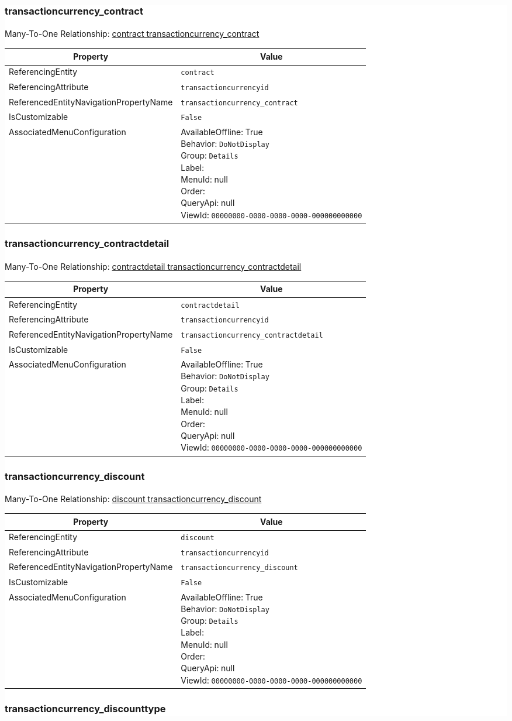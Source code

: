 ### <a name="BKMK_transactioncurrency_contract"></a> transactioncurrency_contract

Many-To-One Relationship: [contract transactioncurrency_contract](contract.md#BKMK_transactioncurrency_contract)

|Property|Value|
|---|---|
|ReferencingEntity|`contract`|
|ReferencingAttribute|`transactioncurrencyid`|
|ReferencedEntityNavigationPropertyName|`transactioncurrency_contract`|
|IsCustomizable|`False`|
|AssociatedMenuConfiguration|AvailableOffline: True<br />Behavior: `DoNotDisplay`<br />Group: `Details`<br />Label: <br />MenuId: null<br />Order: <br />QueryApi: null<br />ViewId: `00000000-0000-0000-0000-000000000000`|

### <a name="BKMK_transactioncurrency_contractdetail"></a> transactioncurrency_contractdetail

Many-To-One Relationship: [contractdetail transactioncurrency_contractdetail](contractdetail.md#BKMK_transactioncurrency_contractdetail)

|Property|Value|
|---|---|
|ReferencingEntity|`contractdetail`|
|ReferencingAttribute|`transactioncurrencyid`|
|ReferencedEntityNavigationPropertyName|`transactioncurrency_contractdetail`|
|IsCustomizable|`False`|
|AssociatedMenuConfiguration|AvailableOffline: True<br />Behavior: `DoNotDisplay`<br />Group: `Details`<br />Label: <br />MenuId: null<br />Order: <br />QueryApi: null<br />ViewId: `00000000-0000-0000-0000-000000000000`|

### <a name="BKMK_transactioncurrency_discount"></a> transactioncurrency_discount

Many-To-One Relationship: [discount transactioncurrency_discount](discount.md#BKMK_transactioncurrency_discount)

|Property|Value|
|---|---|
|ReferencingEntity|`discount`|
|ReferencingAttribute|`transactioncurrencyid`|
|ReferencedEntityNavigationPropertyName|`transactioncurrency_discount`|
|IsCustomizable|`False`|
|AssociatedMenuConfiguration|AvailableOffline: True<br />Behavior: `DoNotDisplay`<br />Group: `Details`<br />Label: <br />MenuId: null<br />Order: <br />QueryApi: null<br />ViewId: `00000000-0000-0000-0000-000000000000`|

### <a name="BKMK_transactioncurrency_discounttype"></a> transactioncurrency_discounttype
